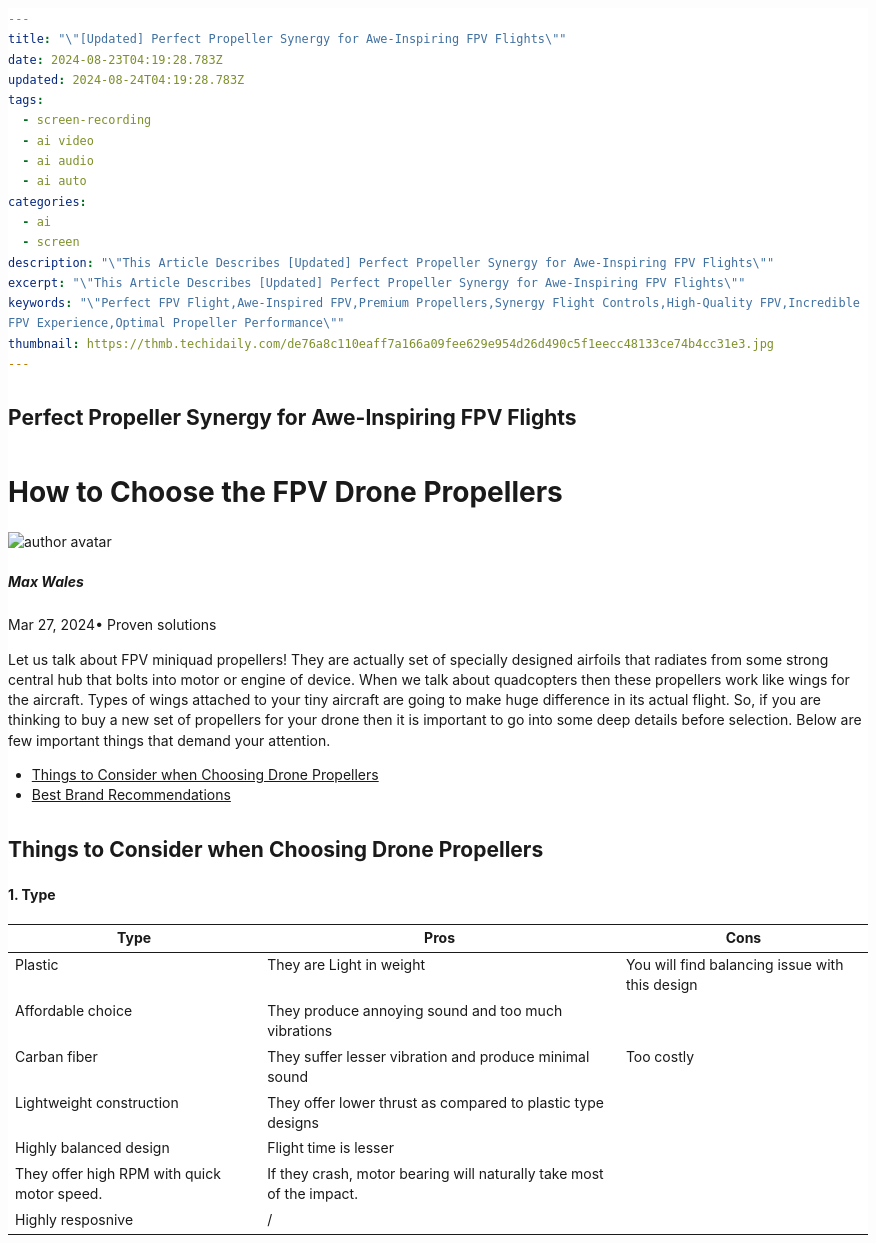 ```yaml
---
title: "\"[Updated] Perfect Propeller Synergy for Awe-Inspiring FPV Flights\""
date: 2024-08-23T04:19:28.783Z
updated: 2024-08-24T04:19:28.783Z
tags: 
  - screen-recording
  - ai video
  - ai audio
  - ai auto
categories: 
  - ai
  - screen
description: "\"This Article Describes [Updated] Perfect Propeller Synergy for Awe-Inspiring FPV Flights\""
excerpt: "\"This Article Describes [Updated] Perfect Propeller Synergy for Awe-Inspiring FPV Flights\""
keywords: "\"Perfect FPV Flight,Awe-Inspired FPV,Premium Propellers,Synergy Flight Controls,High-Quality FPV,Incredible FPV Experience,Optimal Propeller Performance\""
thumbnail: https://thmb.techidaily.com/de76a8c110eaff7a166a09fee629e954d26d490c5f1eecc48133ce74b4cc31e3.jpg
---
```


## Perfect Propeller Synergy for Awe-Inspiring FPV Flights

# How to Choose the FPV Drone Propellers

![author avatar](https://images.wondershare.com/filmora/article-images/max-wales-author.jpg)

##### Max Wales

 Mar 27, 2024• Proven solutions

Let us talk about FPV miniquad propellers! They are actually set of specially designed airfoils that radiates from some strong central hub that bolts into motor or engine of device. When we talk about quadcopters then these propellers work like wings for the aircraft. Types of wings attached to your tiny aircraft are going to make huge difference in its actual flight. So, if you are thinking to buy a new set of propellers for your drone then it is important to go into some deep details before selection. Below are few important things that demand your attention.

* [Things to Consider when Choosing Drone Propellers](#part1)
* [Best Brand Recommendations](#part2)

## Things to Consider when Choosing Drone Propellers

#### 1\. Type

| Type                                        | Pros                                                                 | Cons                                           |
| ------------------------------------------- | -------------------------------------------------------------------- | ---------------------------------------------- |
| Plastic                                     | They are Light in weight                                             | You will find balancing issue with this design |
| Affordable choice                           | They produce annoying sound and too much vibrations                  |                                                |
| Carban fiber                                | They suffer lesser vibration and produce minimal sound               | Too costly                                     |
| Lightweight construction                    | They offer lower thrust as compared to plastic type designs          |                                                |
| Highly balanced design                      | Flight time is lesser                                                |                                                |
| They offer high RPM with quick motor speed. | If they crash, motor bearing will naturally take most of the impact. |                                                |
| Highly resposnive                           | /                                                                    |                                                |
